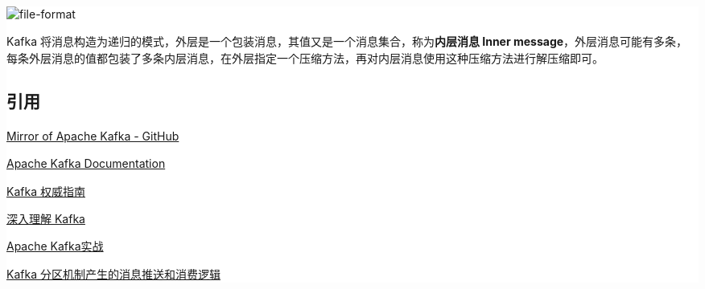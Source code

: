 ![file-format](https://raw.githubusercontent.com/ZintrulCre/warehouse/master/resources/message-proxy/file-format.png)

Kafka 将消息构造为递归的模式，外层是一个包装消息，其值又是一个消息集合，称为**内层消息 Inner message**，外层消息可能有多条，每条外层消息的值都包装了多条内层消息，在外层指定一个压缩方法，再对内层消息使用这种压缩方法进行解压缩即可。





## 引用

[Mirror of Apache Kafka - GitHub](https://github.com/apache/kafka)

[Apache Kafka Documentation](https://kafka.apache.org/documentation/)

[Kafka 权威指南](https://book.douban.com/subject/27665114/)

[深入理解 Kafka](https://book.douban.com/subject/30437872/)

[Apache Kafka实战](https://book.douban.com/subject/30221096/)

[Kafka 分区机制产生的消息推送和消费逻辑 ](https://www.cnblogs.com/rickiyang/p/14591131.html)









































